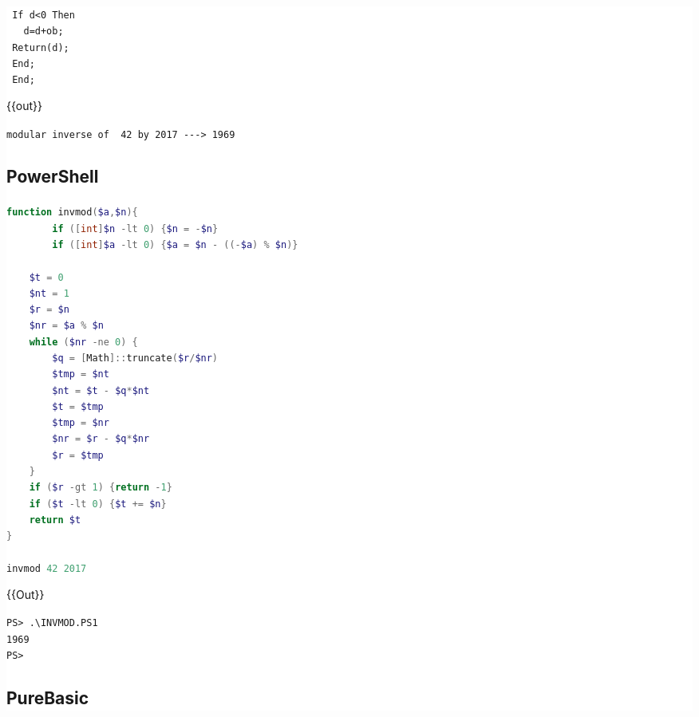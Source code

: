 ```pli
 If d<0 Then
   d=d+ob;
 Return(d);
 End;
 End;
```

{{out}}

```txt
modular inverse of  42 by 2017 ---> 1969
```



## PowerShell


```powershell
function invmod($a,$n){
        if ([int]$n -lt 0) {$n = -$n}
        if ([int]$a -lt 0) {$a = $n - ((-$a) % $n)}

	$t = 0
	$nt = 1
	$r = $n
	$nr = $a % $n
	while ($nr -ne 0) {
		$q = [Math]::truncate($r/$nr)
		$tmp = $nt
		$nt = $t - $q*$nt
		$t = $tmp
		$tmp = $nr
		$nr = $r - $q*$nr
		$r = $tmp
	}
	if ($r -gt 1) {return -1}
	if ($t -lt 0) {$t += $n}
	return $t
}

invmod 42 2017
```

{{Out}}

```txt
PS> .\INVMOD.PS1
1969
PS>
```



## PureBasic
